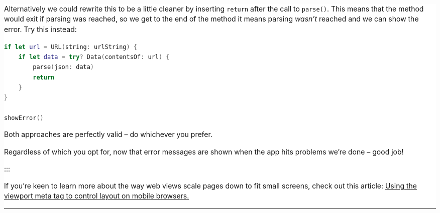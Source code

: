 Alternatively we could rewrite this to be a little cleaner by inserting `return` after the call to `parse()`. This means that the method would exit if parsing was reached, so we get to the end of the method it means parsing _wasn’t_ reached and we can show the error. Try this instead:

```swift
if let url = URL(string: urlString) {
    if let data = try? Data(contentsOf: url) {
        parse(json: data)
        return
    }
}

showError()
```

Both approaches are perfectly valid – do whichever you prefer.

Regardless of which you opt for, now that error messages are shown when the app hits problems we’re done – good job!

:::

If you’re keen to learn more about the way web views scale pages down to fit small screens, check out this article: [Using the viewport meta tag to control layout on mobile browsers.](https://developer.mozilla.org/en-US/docs/Mozilla/Mobile/Viewport_meta_tag)

---

<TagLinks />